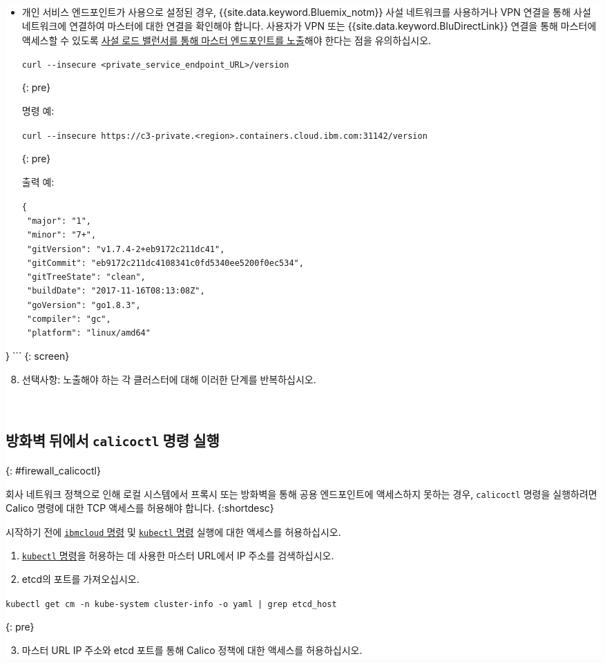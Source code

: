   * 개인 서비스 엔드포인트가 사용으로 설정된 경우, {{site.data.keyword.Bluemix_notm}} 사설 네트워크를 사용하거나 VPN 연결을 통해 사설 네트워크에 연결하여 마스터에 대한 연결을 확인해야 합니다. 사용자가 VPN 또는 {{site.data.keyword.BluDirectLink}} 연결을 통해 마스터에 액세스할 수 있도록 [사설 로드 밸런서를 통해 마스터 엔드포인트를 노출](/docs/containers?topic=containers-clusters#access_on_prem)해야 한다는 점을 유의하십시오.
    ```
    curl --insecure <private_service_endpoint_URL>/version
    ```
    {: pre}

    명령 예:
    ```
    curl --insecure https://c3-private.<region>.containers.cloud.ibm.com:31142/version
    ```
    {: pre}

    출력 예:
    ```
    {
     "major": "1",
     "minor": "7+",
     "gitVersion": "v1.7.4-2+eb9172c211dc41",
     "gitCommit": "eb9172c211dc4108341c0fd5340ee5200f0ec534",
     "gitTreeState": "clean",
     "buildDate": "2017-11-16T08:13:08Z",
     "goVersion": "go1.8.3",
     "compiler": "gc",
     "platform": "linux/amd64"
   }
    ```
    {: screen}

8. 선택사항: 노출해야 하는 각 클러스터에 대해 이러한 단계를 반복하십시오.

<br />


## 방화벽 뒤에서 `calicoctl` 명령 실행
{: #firewall_calicoctl}

회사 네트워크 정책으로 인해 로컬 시스템에서 프록시 또는 방화벽을 통해 공용 엔드포인트에 액세스하지 못하는 경우, `calicoctl` 명령을 실행하려면 Calico 명령에 대한 TCP 액세스를 허용해야 합니다.
{:shortdesc}

시작하기 전에 [`ibmcloud` 명령](#firewall_bx) 및 [`kubectl` 명령](#firewall_kubectl) 실행에 대한 액세스를 허용하십시오.

1. [`kubectl` 명령](#firewall_kubectl)을 허용하는 데 사용한 마스터 URL에서 IP 주소를 검색하십시오.

2. etcd의 포트를 가져오십시오.

  ```
  kubectl get cm -n kube-system cluster-info -o yaml | grep etcd_host
  ```
  {: pre}

3. 마스터 URL IP 주소와 etcd 포트를 통해 Calico 정책에 대한 액세스를 허용하십시오.
